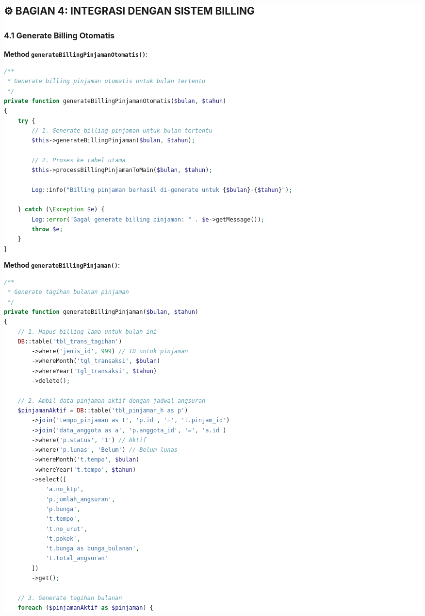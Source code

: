
## ⚙️ **BAGIAN 4: INTEGRASI DENGAN SISTEM BILLING**

### **4.1 Generate Billing Otomatis**

**Method `generateBillingPinjamanOtomatis()`**:
```php
/**
 * Generate billing pinjaman otomatis untuk bulan tertentu
 */
private function generateBillingPinjamanOtomatis($bulan, $tahun)
{
    try {
        // 1. Generate billing pinjaman untuk bulan tertentu
        $this->generateBillingPinjaman($bulan, $tahun);
        
        // 2. Proses ke tabel utama
        $this->processBillingPinjamanToMain($bulan, $tahun);
        
        Log::info("Billing pinjaman berhasil di-generate untuk {$bulan}-{$tahun}");
        
    } catch (\Exception $e) {
        Log::error("Gagal generate billing pinjaman: " . $e->getMessage());
        throw $e;
    }
}
```

**Method `generateBillingPinjaman()`**:
```php
/**
 * Generate tagihan bulanan pinjaman
 */
private function generateBillingPinjaman($bulan, $tahun)
{
    // 1. Hapus billing lama untuk bulan ini
    DB::table('tbl_trans_tagihan')
        ->where('jenis_id', 999) // ID untuk pinjaman
        ->whereMonth('tgl_transaksi', $bulan)
        ->whereYear('tgl_transaksi', $tahun)
        ->delete();
    
    // 2. Ambil data pinjaman aktif dengan jadwal angsuran
    $pinjamanAktif = DB::table('tbl_pinjaman_h as p')
        ->join('tempo_pinjaman as t', 'p.id', '=', 't.pinjam_id')
        ->join('data_anggota as a', 'p.anggota_id', '=', 'a.id')
        ->where('p.status', '1') // Aktif
        ->where('p.lunas', 'Belum') // Belum lunas
        ->whereMonth('t.tempo', $bulan)
        ->whereYear('t.tempo', $tahun)
        ->select([
            'a.no_ktp',
            'p.jumlah_angsuran',
            'p.bunga',
            't.tempo',
            't.no_urut',
            't.pokok',
            't.bunga as bunga_bulanan',
            't.total_angsuran'
        ])
        ->get();
    
    // 3. Generate tagihan bulanan
    foreach ($pinjamanAktif as $pinjaman) {
```
